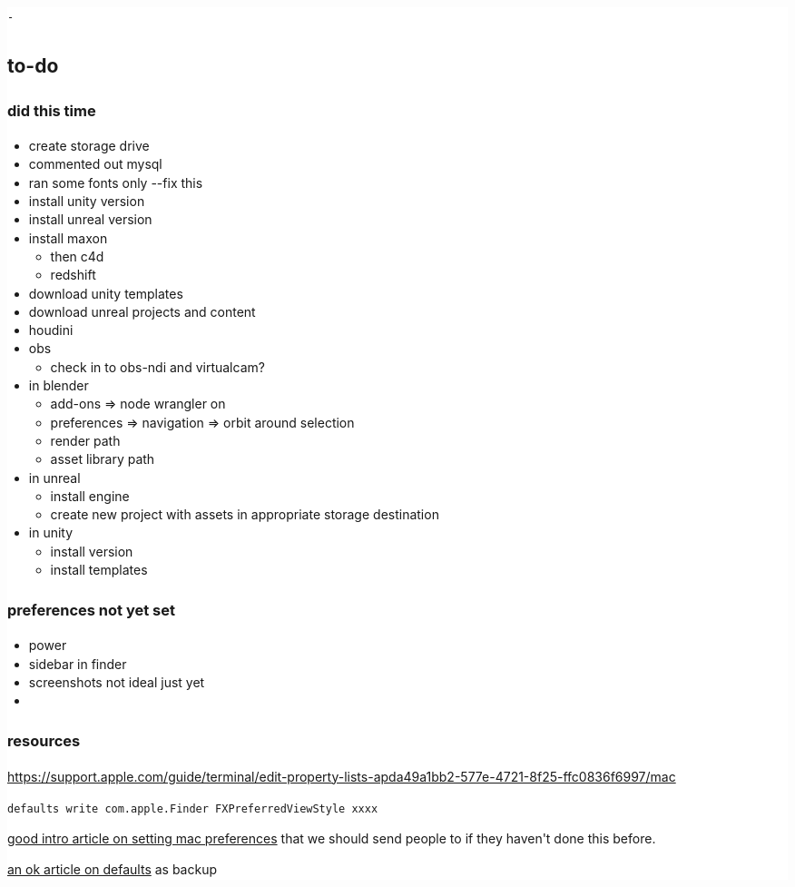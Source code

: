     - 



## to-do

### did this time

- create storage drive
- commented out mysql
- ran some fonts only --fix this
- install unity version
- install unreal version
- install maxon
    - then c4d
    - redshift
- download unity templates
- download unreal projects and content
- houdini
- obs
    - check in to obs-ndi and virtualcam?
- in blender
    - add-ons => node wrangler on
    - preferences => navigation => orbit around selection
    - render path
    - asset library path
- in unreal
    - install engine
    - create new project with assets in appropriate storage destination
- in unity
    - install version
    - install templates

### preferences not yet set

- power
- sidebar in finder
- screenshots not ideal just yet
- 

### resources

https://support.apple.com/guide/terminal/edit-property-lists-apda49a1bb2-577e-4721-8f25-ffc0836f6997/mac

```
defaults write com.apple.Finder FXPreferredViewStyle xxxx
```

[good intro article on setting mac preferences](https://pawelgrzybek.com/change-macos-user-preferences-via-command-line/) that we should send people to if they haven't done this before.

[an ok article on defaults](https://www.shell-tips.com/mac/defaults/#gsc.tab=0) as backup
